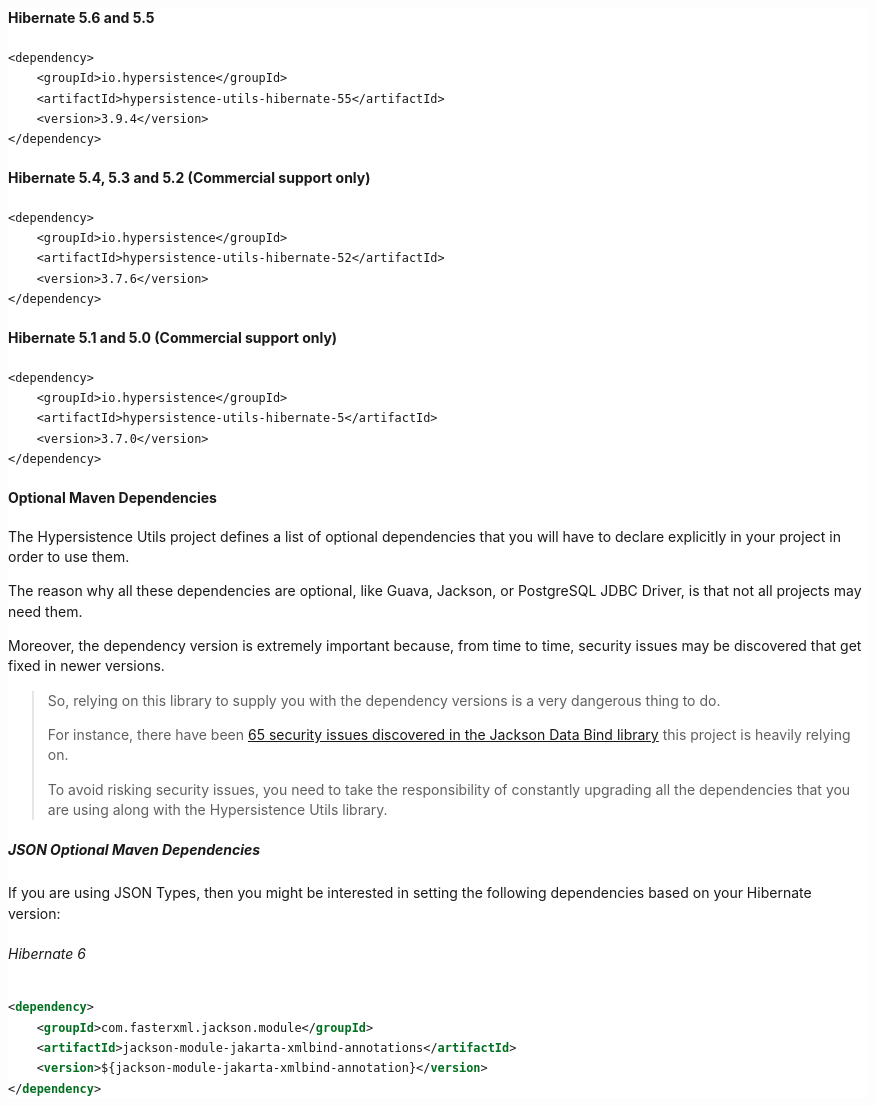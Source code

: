 #### Hibernate 5.6 and 5.5

    <dependency>
        <groupId>io.hypersistence</groupId>
        <artifactId>hypersistence-utils-hibernate-55</artifactId>
        <version>3.9.4</version>
    </dependency>

#### Hibernate 5.4, 5.3 and 5.2 (Commercial support only)

    <dependency>
        <groupId>io.hypersistence</groupId>
        <artifactId>hypersistence-utils-hibernate-52</artifactId>
        <version>3.7.6</version>
    </dependency>

#### Hibernate 5.1 and 5.0 (Commercial support only)

    <dependency>
        <groupId>io.hypersistence</groupId>
        <artifactId>hypersistence-utils-hibernate-5</artifactId>
        <version>3.7.0</version>
    </dependency>

#### Optional Maven Dependencies

The Hypersistence Utils project defines a list of optional dependencies that you will have to declare explicitly in your project in order to use them.

The reason why all these dependencies are optional, like Guava, Jackson, or PostgreSQL JDBC Driver, is that not all projects may need them.

Moreover, the dependency version is extremely important because, from time to time, security issues may be discovered that get fixed in newer versions.

> So, relying on this library to supply you with the dependency versions is a very dangerous thing to do. 
> 
> For instance, there have been [65 security issues discovered in the Jackson Data Bind library](https://www.cvedetails.com/vulnerability-list/vendor_id-15866/product_id-42991/Fasterxml-Jackson-databind.html) this project is heavily relying on. 
> 
> To avoid risking security issues, you need to take the responsibility of constantly upgrading all the dependencies that you are using along with the Hypersistence Utils library.

##### JSON Optional Maven Dependencies

If you are using JSON Types, then you might be interested in setting the following dependencies based on your Hibernate version:

###### Hibernate 6

````xml
<dependency>
    <groupId>com.fasterxml.jackson.module</groupId>
    <artifactId>jackson-module-jakarta-xmlbind-annotations</artifactId>
    <version>${jackson-module-jakarta-xmlbind-annotation}</version>
</dependency>
````
